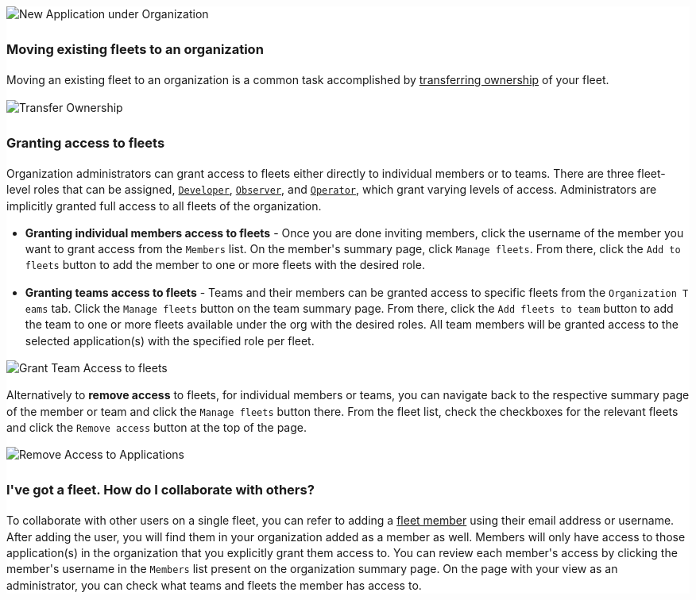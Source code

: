 <img alt="New Application under Organization" src="/img/common/app/create_app_under_org.png" width="100%">

### Moving existing fleets to an organization

Moving an existing fleet to an organization is a common task accomplished by [transferring ownership][transferring-ownership] of your fleet.

<img alt="Transfer Ownership" src="/img/common/app/transfer_ownership.png" width="100%">

### Granting access to fleets

Organization administrators can grant access to fleets either directly to individual members or to teams. There are three fleet-level roles that can be assigned, [`Developer`][developer], [`Observer`][observer], and [`Operator`][operator], which grant varying levels of access. Administrators are implicitly granted full access to all fleets of the organization.

- **Granting individual members access to fleets** - Once you are done inviting members, click the username of the member you want to grant access from the `Members` list. On the member's summary page, click `Manage fleets`. From there, click the `Add to fleets` button to add the member to one or more fleets with the desired role.

- **Granting teams access to fleets** - Teams and their members can be granted access to specific fleets from the `Organization Teams` tab.  Click the `Manage fleets` button on the team summary page. From there, click the `Add fleets to team` button to add the team to one or more fleets available under the org with the desired roles. All team members will be granted access to the selected application(s) with the specified role per fleet.

<img alt="Grant Team Access to fleets" src="/img/common/app/application_access_to_team.png" width="100%">

Alternatively to **remove access** to fleets, for individual members or teams, you can navigate back to the respective summary page of the member or team and click the `Manage fleets` button there. From the fleet list, check the checkboxes for the relevant fleets and click the `Remove access` button at the top of the page.

<img alt="Remove Access to Applications" src="/img/common/app/remove_access_applications.png" width="100%">

### I've got a fleet. How do I collaborate with others?

To collaborate with other users on a single fleet, you can refer to adding a [fleet member][add-fleet-member] using their email address or username. After adding the user, you will find them in your organization added as a member as well. Members will only have access to those application(s) in the organization that you explicitly grant them access to. You can review each member's access by clicking the member's username in the `Members` list present on the organization summary page. On the page with your view as an administrator, you can check what teams and fleets the member has access to.

[getting-started]:/installing/gettingStarted
[transferring-ownership]:/learn/manage/actions/#transfer-application-ownership
[developer]:/learn/manage/account/#developer
[observer]:/learn/manage/account/#observer
[operator]:/learn/manage/account/#operator
[add-fleet-member]:/learn/manage/account/#add-fleet-member

